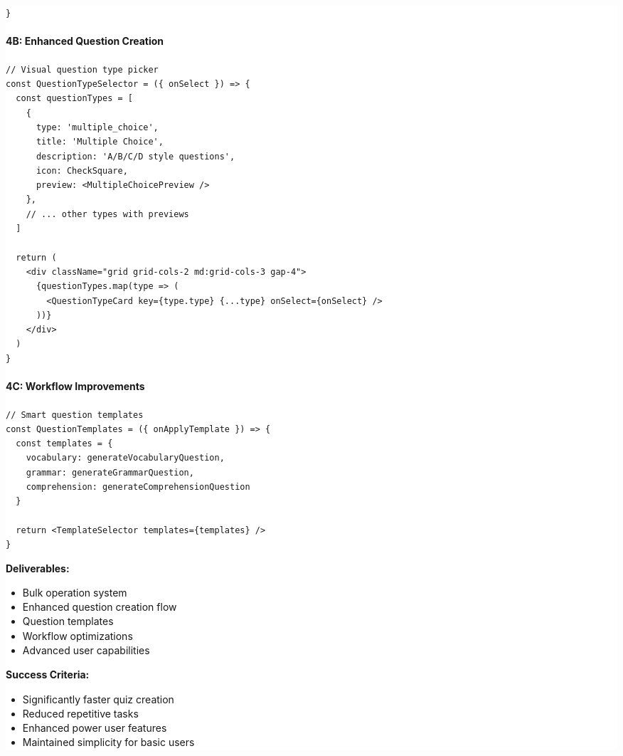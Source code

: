 ```tsx
}
```

#### 4B: Enhanced Question Creation
```tsx
// Visual question type picker
const QuestionTypeSelector = ({ onSelect }) => {
  const questionTypes = [
    {
      type: 'multiple_choice',
      title: 'Multiple Choice',
      description: 'A/B/C/D style questions',
      icon: CheckSquare,
      preview: <MultipleChoicePreview />
    },
    // ... other types with previews
  ]
  
  return (
    <div className="grid grid-cols-2 md:grid-cols-3 gap-4">
      {questionTypes.map(type => (
        <QuestionTypeCard key={type.type} {...type} onSelect={onSelect} />
      ))}
    </div>
  )
}
```

#### 4C: Workflow Improvements
```tsx
// Smart question templates
const QuestionTemplates = ({ onApplyTemplate }) => {
  const templates = {
    vocabulary: generateVocabularyQuestion,
    grammar: generateGrammarQuestion,
    comprehension: generateComprehensionQuestion
  }
  
  return <TemplateSelector templates={templates} />
}
```

**Deliverables:**
- Bulk operation system
- Enhanced question creation flow
- Question templates
- Workflow optimizations
- Advanced user capabilities

**Success Criteria:**
- Significantly faster quiz creation
- Reduced repetitive tasks
- Enhanced power user features
- Maintained simplicity for basic users
